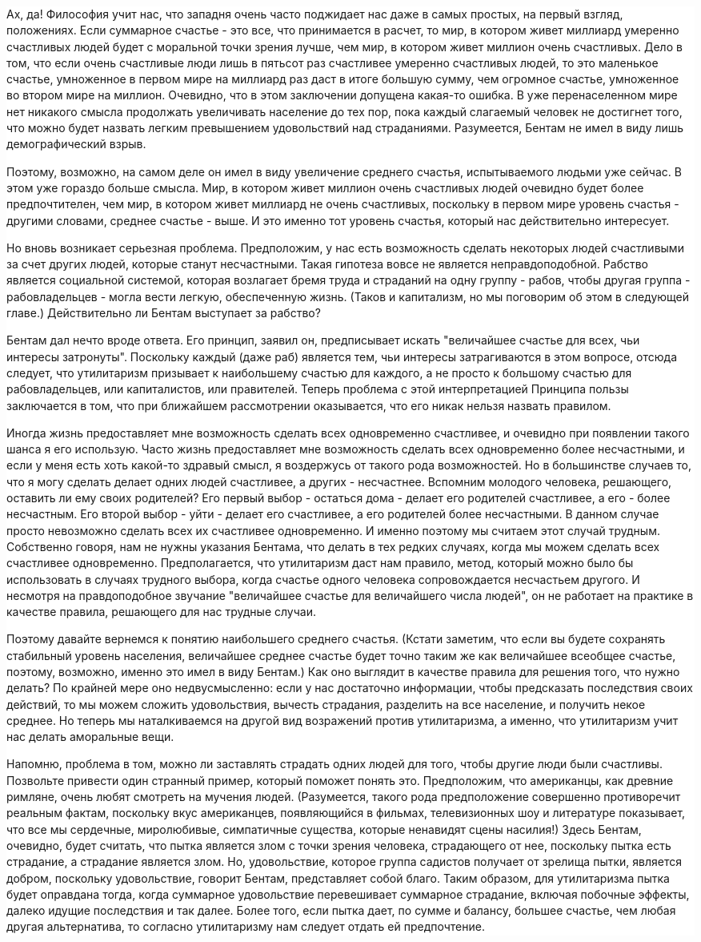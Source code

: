 Ах, да! Философия учит нас, что западня очень часто поджидает нас даже в самых простых, на первый взгляд, положениях. Если суммарное счастье - это все, что принимается в расчет, то мир, в котором живет миллиард умеренно счастливых людей будет с моральной точки зрения лучше, чем мир, в котором живет миллион очень счастливых. Дело в том, что если очень счастливые люди лишь в пятьсот раз счастливее умеренно счастливых людей, то это маленькое счастье, умноженное в первом мире на миллиард раз даст в итоге большую сумму, чем огромное счастье, умноженное во втором мире на миллион. Очевидно, что в этом заключении допущена какая-то ошибка. В уже перенаселенном мире нет никакого смысла продолжать увеличивать население до тех пор, пока каждый слагаемый человек не достигнет того, что можно будет назвать легким превышением удовольствий над страданиями. Разумеется, Бентам не имел в виду лишь демографический взрыв.

Поэтому, возможно, на самом деле он имел в виду увеличение среднего счастья, испытываемого людьми уже сейчас. В этом уже гораздо больше смысла. Мир, в котором живет миллион очень счастливых людей очевидно будет более предпочтителен, чем мир, в котором живет миллиард не очень счастливых, поскольку в первом мире уровень счастья - другими словами, среднее счастье - выше. И это именно тот уровень счастья, который нас действительно интересует.

Но вновь возникает серьезная проблема. Предположим, у нас есть возможность сделать некоторых людей счастливыми за счет других людей, которые станут несчастными. Такая гипотеза вовсе не является неправдоподобной. Рабство является социальной системой, которая возлагает бремя труда и страданий на одну группу - рабов, чтобы другая группа - рабовладельцев - могла вести легкую, обеспеченную жизнь. (Таков и капитализм, но мы поговорим об этом в следующей главе.) Действительно ли Бентам выступает за рабство?

Бентам дал нечто вроде ответа. Его принцип, заявил он, предписывает искать "величайшее счастье для всех, чьи интересы затронуты". Поскольку каждый (даже раб) является тем, чьи интересы затрагиваются в этом вопросе, отсюда следует, что утилитаризм призывает к наибольшему счастью для каждого, а не просто к большому счастью для рабовладельцев, или капиталистов, или правителей. Теперь проблема с этой интерпретацией Принципа пользы заключается в том, что при ближайшем рассмотрении оказывается, что его никак нельзя назвать правилом.

Иногда жизнь предоставляет мне возможность сделать всех одновременно счастливее, и очевидно при появлении такого шанса я его использую. Часто жизнь предоставляет мне возможность сделать всех одновременно более несчастными, и если у меня есть хоть какой-то здравый смысл, я воздержусь от такого рода возможностей. Но в большинстве случаев то, что я могу сделать делает одних людей счастливее, а других - несчастнее. Вспомним молодого человека, решающего, оставить ли ему своих родителей? Его первый выбор - остаться дома - делает его родителей счастливее, а его - более несчастным. Его второй выбор - уйти - делает его счастливее, а его родителей более несчастными. В данном случае просто невозможно сделать всех их счастливее одновременно. И именно поэтому мы считаем этот случай трудным. Собственно говоря, нам не нужны указания Бентама, что делать в тех редких случаях, когда мы можем сделать всех счастливее одновременно. Предполагается, что утилитаризм даст нам правило, метод, который можно было бы использовать в случаях трудного выбора, когда счастье одного человека сопровождается несчастьем другого. И несмотря на правдоподобное звучание "величайшее счастье для величайшего числа людей", он не работает на практике в качестве правила, решающего для нас трудные случаи.

Поэтому давайте вернемся к понятию наибольшего среднего счастья. (Кстати заметим, что если вы будете сохранять стабильный уровень населения, величайшее среднее счастье будет точно таким же как величайшее всеобщее счастье, поэтому, возможно, именно это имел в виду Бентам.) Как оно выглядит в качестве правила для решения того, что нужно делать? По крайней мере оно недвусмысленно: если у нас достаточно информации, чтобы предсказать последствия своих действий, то мы можем сложить удовольствия, вычесть страдания, разделить на все население, и получить некое среднее. Но теперь мы наталкиваемся на другой вид возражений против утилитаризма, а именно, что утилитаризм учит нас делать аморальные вещи.

Напомню, проблема в том, можно ли заставлять страдать одних людей для того, чтобы другие люди были счастливы. Позвольте привести один странный пример, который поможет понять это. Предположим, что американцы, как древние римляне, очень любят смотреть на мучения людей. (Разумеется, такого рода предположение совершенно противоречит реальным фактам, поскольку вкус американцев, появляющийся в фильмах, телевизионных шоу и литературе показывает, что все мы сердечные, миролюбивые, симпатичные существа, которые ненавидят сцены насилия!) Здесь Бентам, очевидно, будет считать, что пытка является злом с точки зрения человека, страдающего от нее, поскольку пытка есть страдание, а страдание является злом. Но, удовольствие, которое группа садистов получает от зрелища пытки, является добром, поскольку удовольствие, говорит Бентам, представляет собой благо. Таким образом, для утилитаризма пытка будет оправдана тогда, когда суммарное удовольствие перевешивает суммарное страдание, включая побочные эффекты, далеко идущие последствия и так далее. Более того, если пытка дает, по сумме и балансу, большее счастье, чем любая другая альтернатива, то согласно утилитаризму нам следует отдать ей предпочтение.
